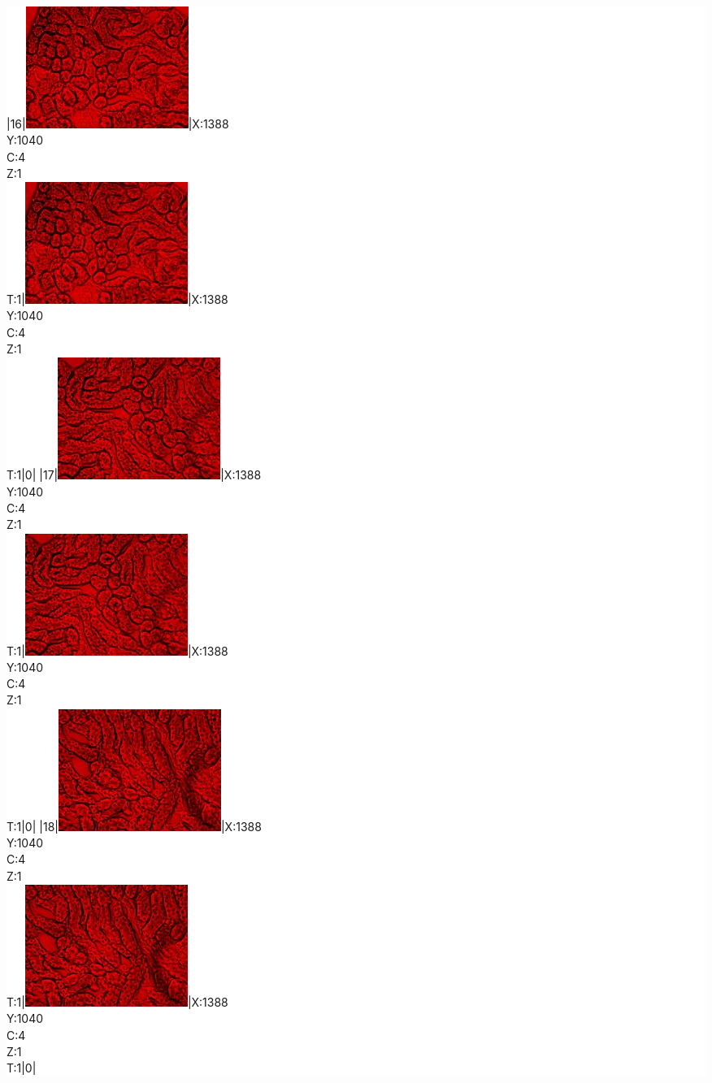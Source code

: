 |16|![Kidney_RAC_3color.quick_true.flat_true.stitch_false.series_16.jpg](Kidney_RAC_3color/Kidney_RAC_3color.quick_true.flat_true.stitch_false.series_16.jpg)|X:1388<br>Y:1040<br>C:4<br>Z:1<br>T:1|![Kidney_RAC_3color.quick_false.flat_true.stitch_false.series_16.jpg](Kidney_RAC_3color/Kidney_RAC_3color.quick_false.flat_true.stitch_false.series_16.jpg)|X:1388<br>Y:1040<br>C:4<br>Z:1<br>T:1|0|
|17|![Kidney_RAC_3color.quick_true.flat_true.stitch_false.series_17.jpg](Kidney_RAC_3color/Kidney_RAC_3color.quick_true.flat_true.stitch_false.series_17.jpg)|X:1388<br>Y:1040<br>C:4<br>Z:1<br>T:1|![Kidney_RAC_3color.quick_false.flat_true.stitch_false.series_17.jpg](Kidney_RAC_3color/Kidney_RAC_3color.quick_false.flat_true.stitch_false.series_17.jpg)|X:1388<br>Y:1040<br>C:4<br>Z:1<br>T:1|0|
|18|![Kidney_RAC_3color.quick_true.flat_true.stitch_false.series_18.jpg](Kidney_RAC_3color/Kidney_RAC_3color.quick_true.flat_true.stitch_false.series_18.jpg)|X:1388<br>Y:1040<br>C:4<br>Z:1<br>T:1|![Kidney_RAC_3color.quick_false.flat_true.stitch_false.series_18.jpg](Kidney_RAC_3color/Kidney_RAC_3color.quick_false.flat_true.stitch_false.series_18.jpg)|X:1388<br>Y:1040<br>C:4<br>Z:1<br>T:1|0|